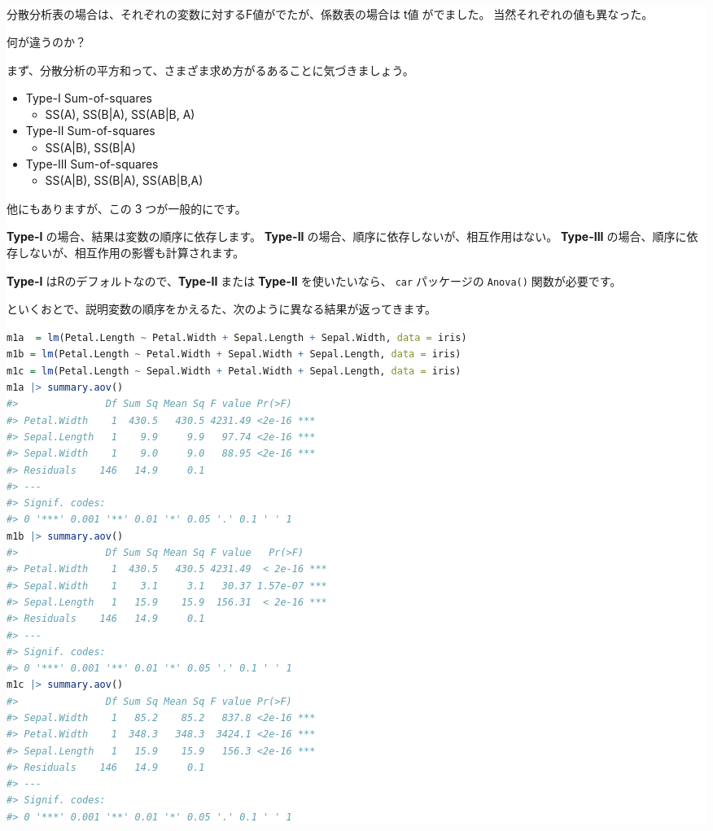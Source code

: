 分散分析表の場合は、それぞれの変数に対するF値がでたが、係数表の場合は t値 がでました。
当然それぞれの値も異なった。

何が違うのか？

まず、分散分析の平方和って、さまざま求め方がるあることに気づきましょう。

* Type-I Sum-of-squares
  * SS(A), SS(B|A), SS(AB|B, A)
* Type-II Sum-of-squares
  * SS(A|B), SS(B|A)
* Type-III Sum-of-squares
  * SS(A|B), SS(B|A), SS(AB|B,A)

他にもありますが、この 3 つが一般的にです。

**Type-I** の場合、結果は変数の順序に依存します。
**Type-II** の場合、順序に依存しないが、相互作用はない。
**Type-III** の場合、順序に依存しないが、相互作用の影響も計算されます。

**Type-I** はRのデフォルトなので、**Type-II** または **Type-II** を使いたいなら、
`car` パッケージの `Anova()` 関数が必要です。

といくおとで、説明変数の順序をかえるた、次のように異なる結果が返ってきます。

```r
m1a  = lm(Petal.Length ~ Petal.Width + Sepal.Length + Sepal.Width, data = iris)
m1b = lm(Petal.Length ~ Petal.Width + Sepal.Width + Sepal.Length, data = iris)
m1c = lm(Petal.Length ~ Sepal.Width + Petal.Width + Sepal.Length, data = iris)
m1a |> summary.aov()
#>               Df Sum Sq Mean Sq F value Pr(>F)    
#> Petal.Width    1  430.5   430.5 4231.49 <2e-16 ***
#> Sepal.Length   1    9.9     9.9   97.74 <2e-16 ***
#> Sepal.Width    1    9.0     9.0   88.95 <2e-16 ***
#> Residuals    146   14.9     0.1                   
#> ---
#> Signif. codes:  
#> 0 '***' 0.001 '**' 0.01 '*' 0.05 '.' 0.1 ' ' 1
m1b |> summary.aov()
#>               Df Sum Sq Mean Sq F value   Pr(>F)    
#> Petal.Width    1  430.5   430.5 4231.49  < 2e-16 ***
#> Sepal.Width    1    3.1     3.1   30.37 1.57e-07 ***
#> Sepal.Length   1   15.9    15.9  156.31  < 2e-16 ***
#> Residuals    146   14.9     0.1                     
#> ---
#> Signif. codes:  
#> 0 '***' 0.001 '**' 0.01 '*' 0.05 '.' 0.1 ' ' 1
m1c |> summary.aov()
#>               Df Sum Sq Mean Sq F value Pr(>F)    
#> Sepal.Width    1   85.2    85.2   837.8 <2e-16 ***
#> Petal.Width    1  348.3   348.3  3424.1 <2e-16 ***
#> Sepal.Length   1   15.9    15.9   156.3 <2e-16 ***
#> Residuals    146   14.9     0.1                   
#> ---
#> Signif. codes:  
#> 0 '***' 0.001 '**' 0.01 '*' 0.05 '.' 0.1 ' ' 1
```
